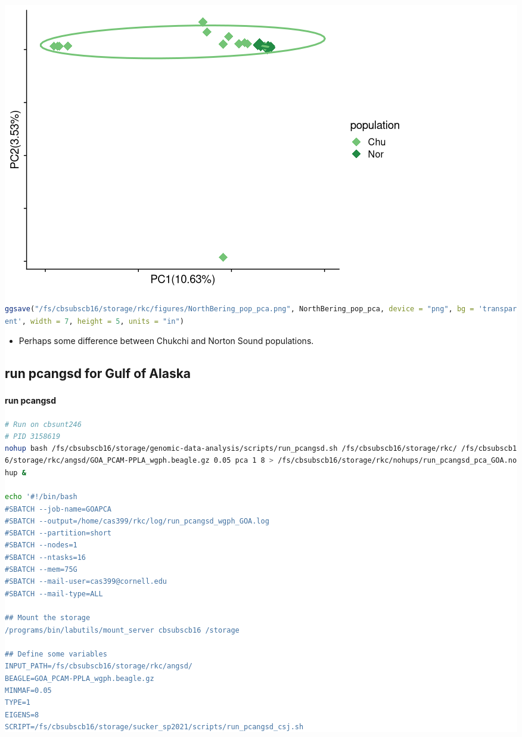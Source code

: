 ![](PCAs_files/figure-gfm/unnamed-chunk-12-1.png)

``` r
ggsave("/fs/cbsubscb16/storage/rkc/figures/NorthBering_pop_pca.png", NorthBering_pop_pca, device = "png", bg = 'transparent', width = 7, height = 5, units = "in")
```

- Perhaps some difference between Chukchi and Norton Sound populations.

## run pcangsd for Gulf of Alaska

#### run pcangsd

``` bash
# Run on cbsunt246
# PID 3158619
nohup bash /fs/cbsubscb16/storage/genomic-data-analysis/scripts/run_pcangsd.sh /fs/cbsubscb16/storage/rkc/ /fs/cbsubscb16/storage/rkc/angsd/GOA_PCAM-PPLA_wgph.beagle.gz 0.05 pca 1 8 > /fs/cbsubscb16/storage/rkc/nohups/run_pcangsd_pca_GOA.nohup &

echo '#!/bin/bash
#SBATCH --job-name=GOAPCA
#SBATCH --output=/home/cas399/rkc/log/run_pcangsd_wgph_GOA.log
#SBATCH --partition=short
#SBATCH --nodes=1
#SBATCH --ntasks=16
#SBATCH --mem=75G
#SBATCH --mail-user=cas399@cornell.edu  
#SBATCH --mail-type=ALL

## Mount the storage
/programs/bin/labutils/mount_server cbsubscb16 /storage

## Define some variables
INPUT_PATH=/fs/cbsubscb16/storage/rkc/angsd/
BEAGLE=GOA_PCAM-PPLA_wgph.beagle.gz
MINMAF=0.05
TYPE=1
EIGENS=8
SCRIPT=/fs/cbsubscb16/storage/sucker_sp2021/scripts/run_pcangsd_csj.sh
```